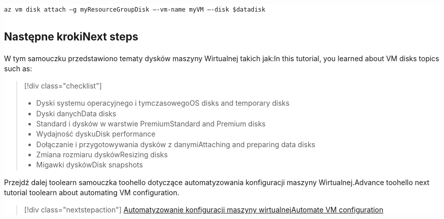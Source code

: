 ```azurecli-interactive 
az vm disk attach –g myResourceGroupDisk –-vm-name myVM –-disk $datadisk
```

## <a name="next-steps"></a><span data-ttu-id="345a9-279">Następne kroki</span><span class="sxs-lookup"><span data-stu-id="345a9-279">Next steps</span></span>

<span data-ttu-id="345a9-280">W tym samouczku przedstawiono tematy dysków maszyny Wirtualnej takich jak:</span><span class="sxs-lookup"><span data-stu-id="345a9-280">In this tutorial, you learned about VM disks topics such as:</span></span>

> [!div class="checklist"]
> * <span data-ttu-id="345a9-281">Dyski systemu operacyjnego i tymczasowego</span><span class="sxs-lookup"><span data-stu-id="345a9-281">OS disks and temporary disks</span></span>
> * <span data-ttu-id="345a9-282">Dyski danych</span><span class="sxs-lookup"><span data-stu-id="345a9-282">Data disks</span></span>
> * <span data-ttu-id="345a9-283">Standard i dysków w warstwie Premium</span><span class="sxs-lookup"><span data-stu-id="345a9-283">Standard and Premium disks</span></span>
> * <span data-ttu-id="345a9-284">Wydajność dysku</span><span class="sxs-lookup"><span data-stu-id="345a9-284">Disk performance</span></span>
> * <span data-ttu-id="345a9-285">Dołączanie i przygotowywania dysków z danymi</span><span class="sxs-lookup"><span data-stu-id="345a9-285">Attaching and preparing data disks</span></span>
> * <span data-ttu-id="345a9-286">Zmiana rozmiaru dysków</span><span class="sxs-lookup"><span data-stu-id="345a9-286">Resizing disks</span></span>
> * <span data-ttu-id="345a9-287">Migawki dysków</span><span class="sxs-lookup"><span data-stu-id="345a9-287">Disk snapshots</span></span>

<span data-ttu-id="345a9-288">Przejdź dalej toolearn samouczka toohello dotyczące automatyzowania konfiguracji maszyny Wirtualnej.</span><span class="sxs-lookup"><span data-stu-id="345a9-288">Advance toohello next tutorial toolearn about automating VM configuration.</span></span>

> [!div class="nextstepaction"]
> [<span data-ttu-id="345a9-289">Automatyzowanie konfiguracji maszyny wirtualnej</span><span class="sxs-lookup"><span data-stu-id="345a9-289">Automate VM configuration</span></span>](./tutorial-automate-vm-deployment.md)
